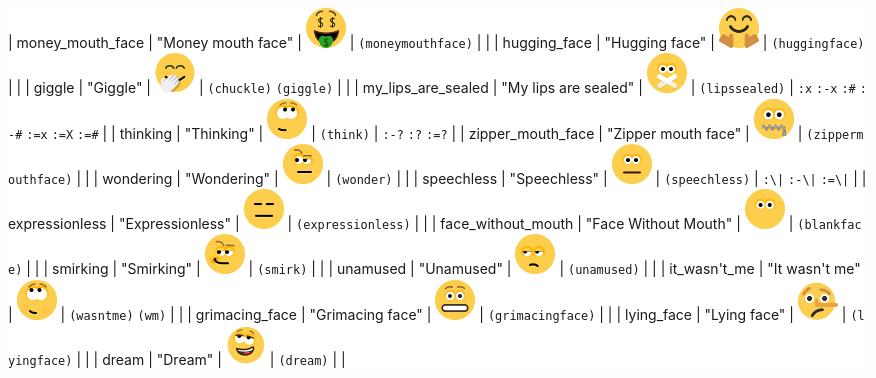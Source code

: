 | money_mouth_face | "Money mouth face" | ![Money mouth face](https://github.com/sbamboo/SkypeExportViewer/blob/main/assets/emoticons/money_mouth_face_40x40.gif) | `(moneymouthface)` |  |
| hugging_face | "Hugging face" | ![Hugging face](https://github.com/sbamboo/SkypeExportViewer/blob/main/assets/emoticons/hugging_face_40x40.gif) | `(huggingface)` |  |
| giggle | "Giggle" | ![Giggle](https://github.com/sbamboo/SkypeExportViewer/blob/main/assets/emoticons/giggle_40x40.gif) | `(chuckle)` `(giggle)` |  |
| my_lips_are_sealed | "My lips are sealed" | ![My lips are sealed](https://github.com/sbamboo/SkypeExportViewer/blob/main/assets/emoticons/my_lips_are_sealed_40x40.gif) | `(lipssealed)` | `:x` `:-x` `:#` `:-#` `:=x` `:=X` `:=#` |
| thinking | "Thinking" | ![Thinking](https://github.com/sbamboo/SkypeExportViewer/blob/main/assets/emoticons/thinking_40x40.gif) | `(think)` | `:-?` `:?` `:=?` |
| zipper_mouth_face | "Zipper mouth face" | ![Zipper mouth face](https://github.com/sbamboo/SkypeExportViewer/blob/main/assets/emoticons/zipper_mouth_face_40x40.gif) | `(zippermouthface)` |  |
| wondering | "Wondering" | ![Wondering](https://github.com/sbamboo/SkypeExportViewer/blob/main/assets/emoticons/wondering_40x40.gif) | `(wonder)` |  |
| speechless | "Speechless" | ![Speechless](https://github.com/sbamboo/SkypeExportViewer/blob/main/assets/emoticons/speechless_40x40.gif) | `(speechless)` | `:\|` `:-\|` `:=\|` |
| expressionless | "Expressionless" | ![Expressionless](https://github.com/sbamboo/SkypeExportViewer/blob/main/assets/emoticons/expressionless_40x40.gif) | `(expressionless)` |  |
| face_without_mouth | "Face Without Mouth" | ![Face Without Mouth](https://github.com/sbamboo/SkypeExportViewer/blob/main/assets/emoticons/face_without_mouth_40x40.gif) | `(blankface)` |  |
| smirking | "Smirking" | ![Smirking](https://github.com/sbamboo/SkypeExportViewer/blob/main/assets/emoticons/smirking_40x40.gif) | `(smirk)` |  |
| unamused | "Unamused" | ![Unamused](https://github.com/sbamboo/SkypeExportViewer/blob/main/assets/emoticons/unamused_40x40.gif) | `(unamused)` |  |
| it_wasn't_me | "It wasn't me" | ![It wasn't me](https://github.com/sbamboo/SkypeExportViewer/blob/main/assets/emoticons/it_wasn't_me_40x40.gif) | `(wasntme)` `(wm)` |  |
| grimacing_face | "Grimacing face" | ![Grimacing face](https://github.com/sbamboo/SkypeExportViewer/blob/main/assets/emoticons/grimacing_face_40x40.gif) | `(grimacingface)` |  |
| lying_face | "Lying face" | ![Lying face](https://github.com/sbamboo/SkypeExportViewer/blob/main/assets/emoticons/lying_face_40x40.gif) | `(lyingface)` |  |
| dream | "Dream" | ![Dream](https://github.com/sbamboo/SkypeExportViewer/blob/main/assets/emoticons/dream_40x40.gif) | `(dream)` |  |